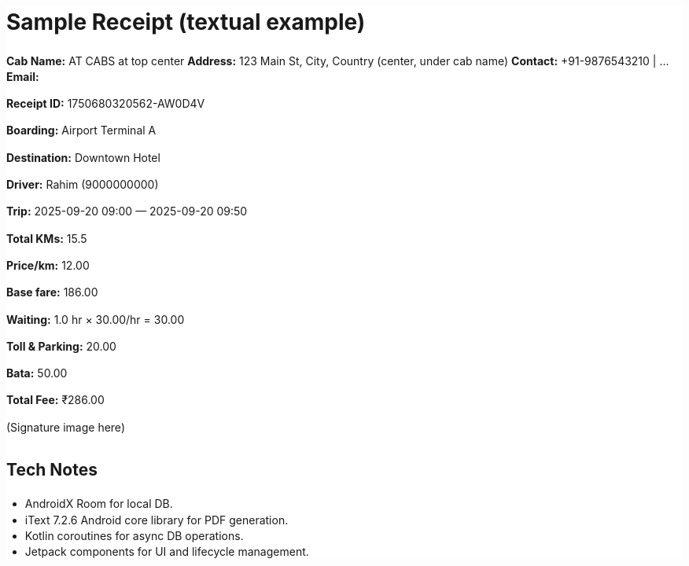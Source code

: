 
# Sample Receipt (textual example)

**Cab Name:** AT CABS at top center
**Address:** 123 Main St, City, Country (center, under cab name)
**Contact:** +91-9876543210 | ... 
**Email:**

**Receipt ID:** 1750680320562-AW0D4V

**Boarding:** Airport Terminal A

**Destination:** Downtown Hotel

**Driver:** Rahim (9000000000)

**Trip:** 2025-09-20 09:00 — 2025-09-20 09:50

**Total KMs:** 15.5

**Price/km:** 12.00

**Base fare:** 186.00

**Waiting:** 1.0 hr × 30.00/hr = 30.00

**Toll & Parking:** 20.00

**Bata:** 50.00

**Total Fee:** ₹286.00

(Signature image here)

## Tech Notes
- AndroidX Room for local DB.
- iText 7.2.6 Android core library for PDF generation.
- Kotlin coroutines for async DB operations.
- Jetpack components for UI and lifecycle management.